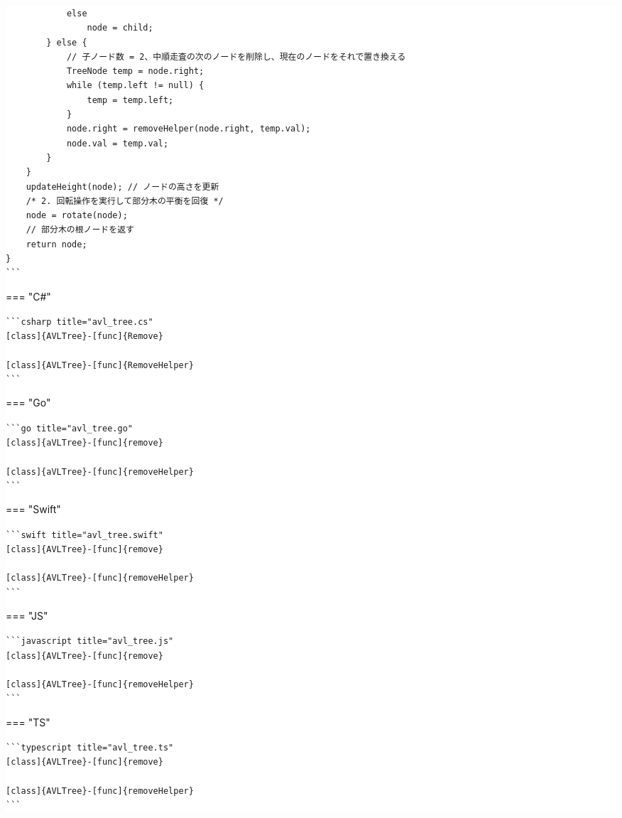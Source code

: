                 else
                    node = child;
            } else {
                // 子ノード数 = 2、中順走査の次のノードを削除し、現在のノードをそれで置き換える
                TreeNode temp = node.right;
                while (temp.left != null) {
                    temp = temp.left;
                }
                node.right = removeHelper(node.right, temp.val);
                node.val = temp.val;
            }
        }
        updateHeight(node); // ノードの高さを更新
        /* 2. 回転操作を実行して部分木の平衡を回復 */
        node = rotate(node);
        // 部分木の根ノードを返す
        return node;
    }
    ```

=== "C#"

    ```csharp title="avl_tree.cs"
    [class]{AVLTree}-[func]{Remove}

    [class]{AVLTree}-[func]{RemoveHelper}
    ```

=== "Go"

    ```go title="avl_tree.go"
    [class]{aVLTree}-[func]{remove}

    [class]{aVLTree}-[func]{removeHelper}
    ```

=== "Swift"

    ```swift title="avl_tree.swift"
    [class]{AVLTree}-[func]{remove}

    [class]{AVLTree}-[func]{removeHelper}
    ```

=== "JS"

    ```javascript title="avl_tree.js"
    [class]{AVLTree}-[func]{remove}

    [class]{AVLTree}-[func]{removeHelper}
    ```

=== "TS"

    ```typescript title="avl_tree.ts"
    [class]{AVLTree}-[func]{remove}

    [class]{AVLTree}-[func]{removeHelper}
    ```
